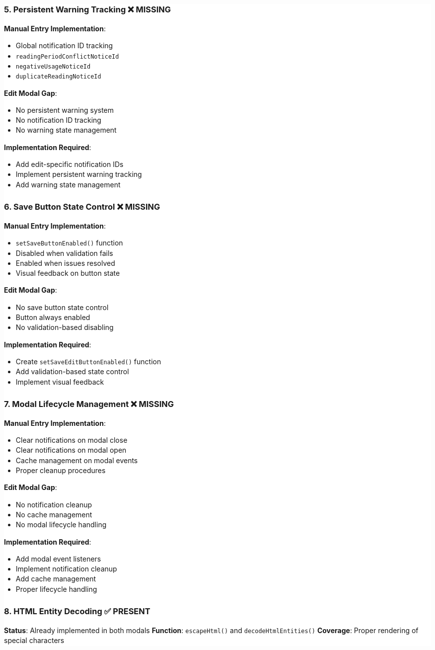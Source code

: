 ### **5. Persistent Warning Tracking** ❌ MISSING
**Manual Entry Implementation**:
- Global notification ID tracking
- `readingPeriodConflictNoticeId`
- `negativeUsageNoticeId`
- `duplicateReadingNoticeId`

**Edit Modal Gap**:
- No persistent warning system
- No notification ID tracking
- No warning state management

**Implementation Required**:
- Add edit-specific notification IDs
- Implement persistent warning tracking
- Add warning state management

### **6. Save Button State Control** ❌ MISSING
**Manual Entry Implementation**:
- `setSaveButtonEnabled()` function
- Disabled when validation fails
- Enabled when issues resolved
- Visual feedback on button state

**Edit Modal Gap**:
- No save button state control
- Button always enabled
- No validation-based disabling

**Implementation Required**:
- Create `setSaveEditButtonEnabled()` function
- Add validation-based state control
- Implement visual feedback

### **7. Modal Lifecycle Management** ❌ MISSING
**Manual Entry Implementation**:
- Clear notifications on modal close
- Clear notifications on modal open
- Cache management on modal events
- Proper cleanup procedures

**Edit Modal Gap**:
- No notification cleanup
- No cache management
- No modal lifecycle handling

**Implementation Required**:
- Add modal event listeners
- Implement notification cleanup
- Add cache management
- Proper lifecycle handling

### **8. HTML Entity Decoding** ✅ PRESENT
**Status**: Already implemented in both modals
**Function**: `escapeHtml()` and `decodeHtmlEntities()`
**Coverage**: Proper rendering of special characters
